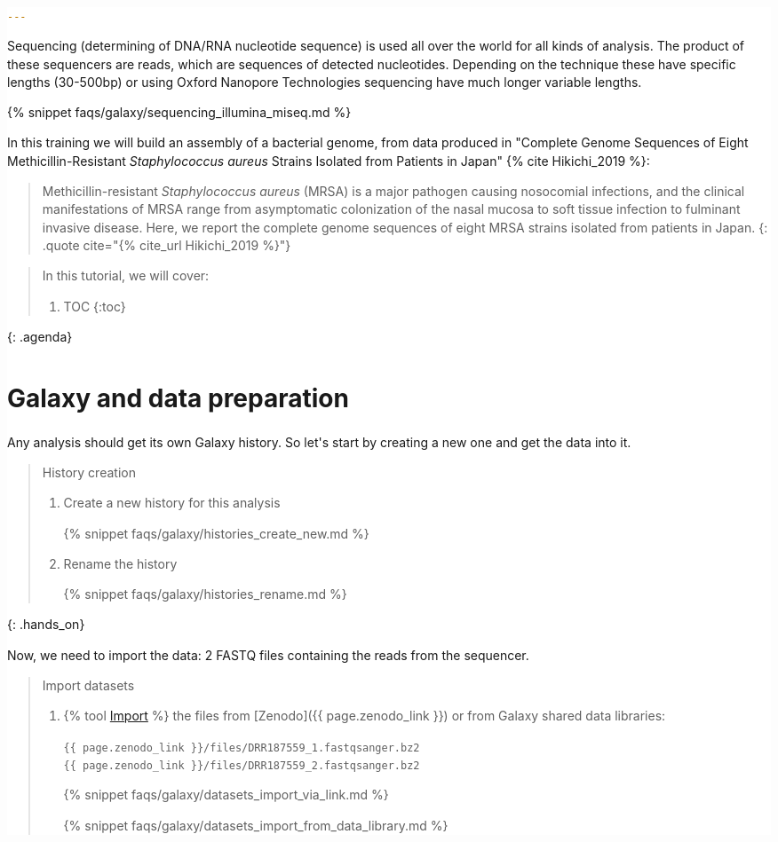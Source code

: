 ```yaml
---
```



Sequencing (determining of DNA/RNA nucleotide sequence) is used all over
the world for all kinds of analysis. The product of these sequencers are
reads, which are sequences of detected nucleotides. Depending on the
technique these have specific lengths (30-500bp) or using Oxford
Nanopore Technologies sequencing have much longer variable lengths.

{% snippet faqs/galaxy/sequencing_illumina_miseq.md %}

In this training we will build an assembly of a bacterial genome, from data produced in
"Complete Genome Sequences of Eight Methicillin-Resistant
*Staphylococcus aureus* Strains Isolated from Patients in
Japan" {% cite Hikichi_2019 %}:

> Methicillin-resistant *Staphylococcus aureus* (MRSA) is a major pathogen
> causing nosocomial infections, and the clinical manifestations of MRSA
> range from asymptomatic colonization of the nasal mucosa to soft tissue
> infection to fulminant invasive disease. Here, we report the complete
> genome sequences of eight MRSA strains isolated from patients in Japan.
{: .quote cite="{% cite_url Hikichi_2019 %}"}

> <agenda-title></agenda-title>
>
> In this tutorial, we will cover:
>
> 1. TOC
> {:toc}
>
{: .agenda}

# Galaxy and data preparation

Any analysis should get its own Galaxy history. So let's start by creating a new one and get the data into it.

> <hands-on-title>History creation</hands-on-title>
>
> 1. Create a new history for this analysis
>
>    {% snippet faqs/galaxy/histories_create_new.md %}
>
> 2. Rename the history
>
>    {% snippet faqs/galaxy/histories_rename.md %}
>
{: .hands_on}

Now, we need to import the data: 2 FASTQ files containing the reads from the sequencer.

> <hands-on-title>Import datasets</hands-on-title>
> 1. {% tool [Import](upload1) %} the files from [Zenodo]({{ page.zenodo_link }}) or from Galaxy shared data libraries:
>
>    ```
>    {{ page.zenodo_link }}/files/DRR187559_1.fastqsanger.bz2
>    {{ page.zenodo_link }}/files/DRR187559_2.fastqsanger.bz2
>    ```
>
>    {% snippet faqs/galaxy/datasets_import_via_link.md %}
>
>    {% snippet faqs/galaxy/datasets_import_from_data_library.md %}
>
>